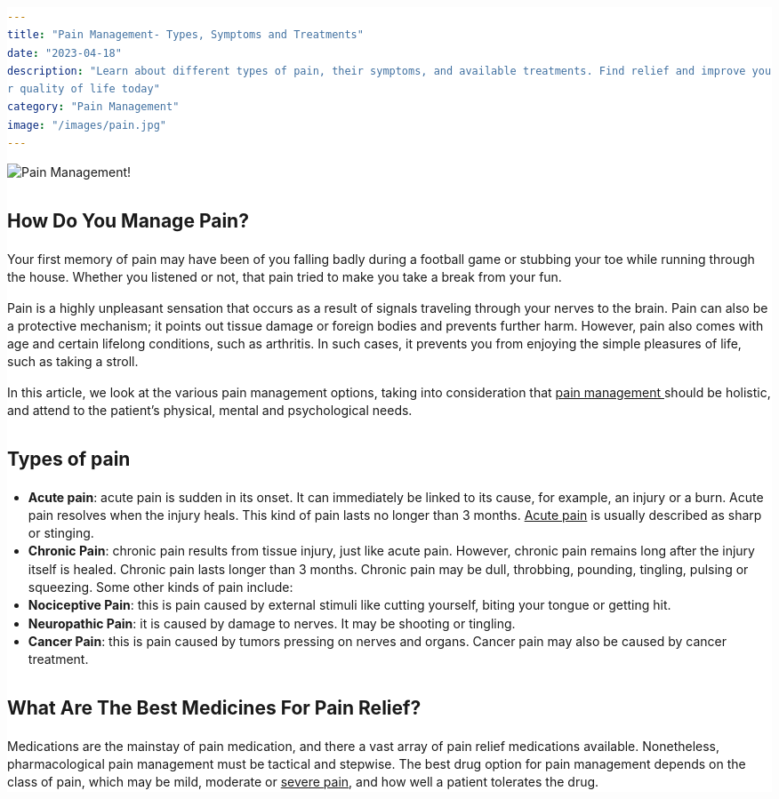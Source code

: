 ```yaml
---
title: "Pain Management- Types, Symptoms and Treatments"
date: "2023-04-18"
description: "Learn about different types of pain, their symptoms, and available treatments. Find relief and improve your quality of life today"
category: "Pain Management"
image: "/images/pain.jpg"
---
```


![Pain Management!](/images/pain.jpg)

## How Do You Manage Pain?

Your first memory of pain may have been of you falling badly during a football game or stubbing your toe while running through the house. Whether you listened or not, that pain tried to make you take a break from your fun.

Pain is a highly unpleasant sensation that occurs as a result of signals traveling through your nerves to the brain. Pain can also be a protective mechanism; it points out tissue damage or foreign bodies and prevents further harm. However, pain also comes with age and certain lifelong conditions, such as arthritis. In such cases, it prevents you from enjoying the simple pleasures of life, such as taking a stroll.

In this article, we look at the various pain management options, taking into consideration that [pain management ](http://localhost:3000/pain-treatment-in-las-vegas) should be holistic, and attend to the patient’s physical, mental and psychological needs.

## Types of pain

- **Acute pain**: acute pain is sudden in its onset. It can immediately be linked to its cause, for example, an injury or a burn. Acute pain resolves when the injury heals. This kind of pain lasts no longer than 3 months. [Acute pain](https://my.clevelandclinic.org/health/articles/12051-acute-vs-chronic-pain) is usually described as sharp or stinging.
- **Chronic Pain**: chronic pain results from tissue injury, just like acute pain. However, chronic pain remains long after the injury itself is healed. Chronic pain lasts longer than 3 months. Chronic pain may be dull, throbbing, pounding, tingling, pulsing or squeezing.
  Some other kinds of pain include:
- **Nociceptive Pain**: this is pain caused by external stimuli like cutting yourself, biting your tongue or getting hit.
- **Neuropathic Pain**: it is caused by damage to nerves. It may be shooting or tingling.
- **Cancer Pain**: this is pain caused by tumors pressing on nerves and organs. Cancer pain may also be caused by cancer treatment.

## What Are The Best Medicines For Pain Relief?

Medications are the mainstay of pain medication, and there a vast array of pain relief medications available. Nonetheless, pharmacological pain management must be tactical and stepwise.
The best drug option for pain management depends on the class of pain, which may be mild, moderate or [severe pain](http://localhost:3000/fibromyalgia-treatment-las-vegas), and how well a patient tolerates the drug.
